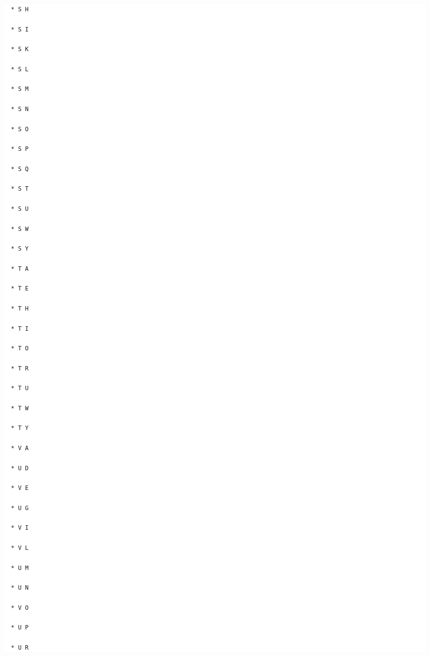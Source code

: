       * S H

      * S I

      * S K

      * S L

      * S M

      * S N

      * S O

      * S P

      * S Q

      * S T

      * S U

      * S W

      * S Y

      * T A

      * T E

      * T H

      * T I

      * T O

      * T R

      * T U

      * T W

      * T Y

      * V A

      * U D

      * V E

      * U G

      * V I

      * V L

      * U M

      * U N

      * V O

      * U P

      * U R
